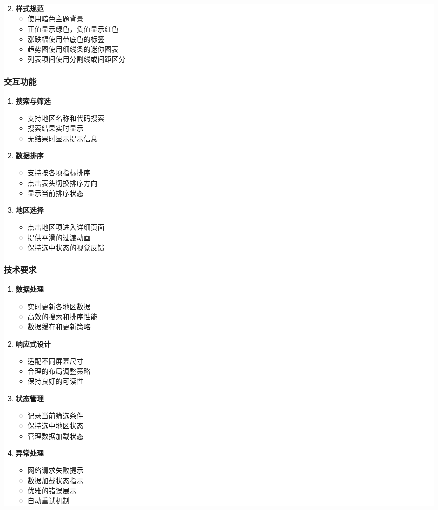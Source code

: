 2. **样式规范**
   - 使用暗色主题背景
   - 正值显示绿色，负值显示红色
   - 涨跌幅使用带底色的标签
   - 趋势图使用细线条的迷你图表
   - 列表项间使用分割线或间距区分

### 交互功能

1. **搜索与筛选**
   - 支持地区名称和代码搜索
   - 搜索结果实时显示
   - 无结果时显示提示信息

2. **数据排序**
   - 支持按各项指标排序
   - 点击表头切换排序方向
   - 显示当前排序状态

3. **地区选择**
   - 点击地区项进入详细页面
   - 提供平滑的过渡动画
   - 保持选中状态的视觉反馈

### 技术要求

1. **数据处理**
   - 实时更新各地区数据
   - 高效的搜索和排序性能
   - 数据缓存和更新策略

2. **响应式设计**
   - 适配不同屏幕尺寸
   - 合理的布局调整策略
   - 保持良好的可读性

3. **状态管理**
   - 记录当前筛选条件
   - 保持选中地区状态
   - 管理数据加载状态

4. **异常处理**
   - 网络请求失败提示
   - 数据加载状态指示
   - 优雅的错误展示
   - 自动重试机制